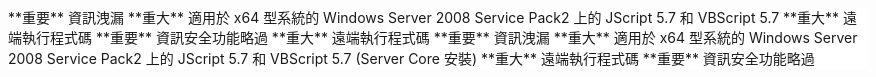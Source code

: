 </td>
<td style="border:1px solid black;">
**重要**  
資訊洩漏

</td>
<td style="border:1px solid black;">
**重大**

</td>
</tr>
<tr>
<td style="border:1px solid black;">
適用於 x64 型系統的 Windows Server 2008 Service Pack2 上的 JScript 5.7 和 VBScript 5.7

</td>
<td style="border:1px solid black;">
**重大**  
遠端執行程式碼

</td>
<td style="border:1px solid black;">
**重要**  
資訊安全功能略過

</td>
<td style="border:1px solid black;">
**重大**  
遠端執行程式碼

</td>
<td style="border:1px solid black;">
**重要**  
資訊洩漏

</td>
<td style="border:1px solid black;">
**重大**

</td>
</tr>
<tr>
<td style="border:1px solid black;">
適用於 x64 型系統的 Windows Server 2008 Service Pack2 上的 JScript 5.7 和 VBScript 5.7  
(Server Core 安裝)

</td>
<td style="border:1px solid black;">
**重大**  
遠端執行程式碼

</td>
<td style="border:1px solid black;">
**重要**  
資訊安全功能略過
